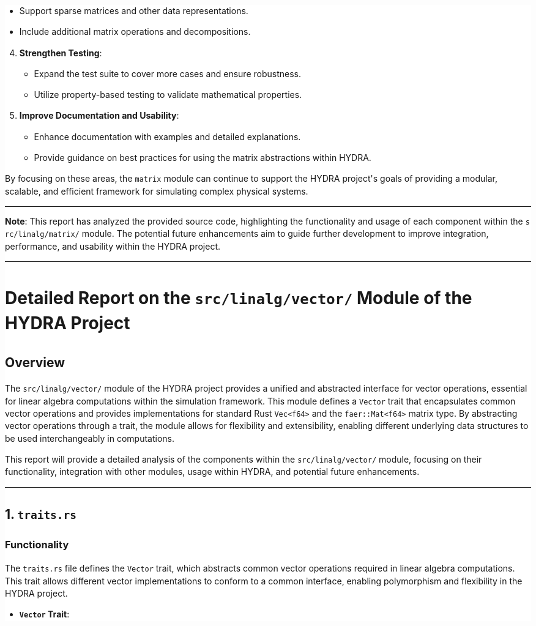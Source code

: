   - Support sparse matrices and other data representations.

   - Include additional matrix operations and decompositions.

4. **Strengthen Testing**:

   - Expand the test suite to cover more cases and ensure robustness.

   - Utilize property-based testing to validate mathematical properties.

5. **Improve Documentation and Usability**:

   - Enhance documentation with examples and detailed explanations.

   - Provide guidance on best practices for using the matrix abstractions within HYDRA.

By focusing on these areas, the `matrix` module can continue to support the HYDRA project's goals of providing a modular, scalable, and efficient framework for simulating complex physical systems.

---

**Note**: This report has analyzed the provided source code, highlighting the functionality and usage of each component within the `src/linalg/matrix/` module. The potential future enhancements aim to guide further development to improve integration, performance, and usability within the HYDRA project.

---

# Detailed Report on the `src/linalg/vector/` Module of the HYDRA Project

## Overview

The `src/linalg/vector/` module of the HYDRA project provides a unified and abstracted interface for vector operations, essential for linear algebra computations within the simulation framework. This module defines a `Vector` trait that encapsulates common vector operations and provides implementations for standard Rust `Vec<f64>` and the `faer::Mat<f64>` matrix type. By abstracting vector operations through a trait, the module allows for flexibility and extensibility, enabling different underlying data structures to be used interchangeably in computations.

This report will provide a detailed analysis of the components within the `src/linalg/vector/` module, focusing on their functionality, integration with other modules, usage within HYDRA, and potential future enhancements.

---

## 1. `traits.rs`

### Functionality

The `traits.rs` file defines the `Vector` trait, which abstracts common vector operations required in linear algebra computations. This trait allows different vector implementations to conform to a common interface, enabling polymorphism and flexibility in the HYDRA project.

- **`Vector` Trait**:
